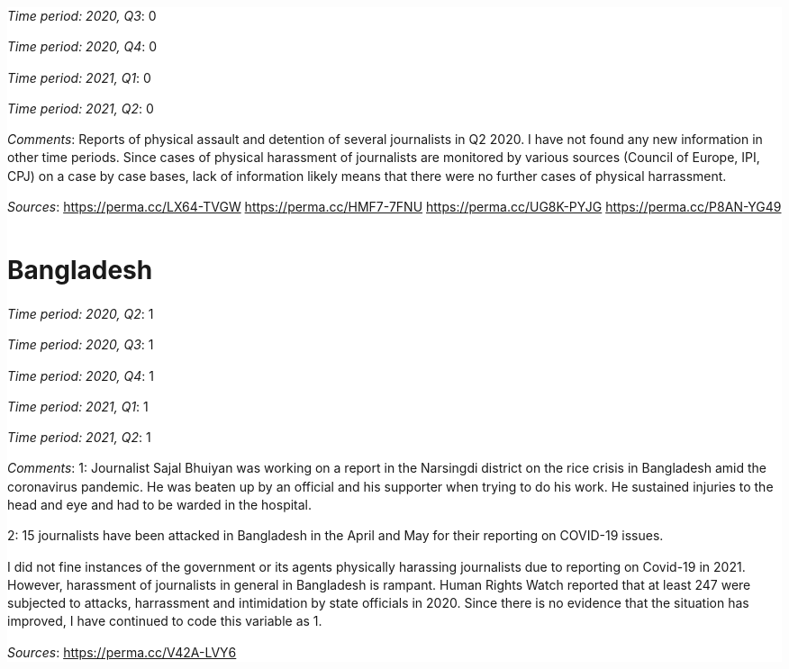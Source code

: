  
*Time period: 2020, Q3*: 0

 
*Time period: 2020, Q4*: 0

 
*Time period: 2021, Q1*: 0

 
*Time period: 2021, Q2*: 0

 

*Comments*:
 Reports of physical assault and detention of several journalists in Q2 2020. I have not found any new information in other time periods. Since cases of physical harassment of journalists are monitored by various sources (Council of Europe, IPI, CPJ) on a case by case bases, lack of information likely means that there were no further cases of physical harrassment. 

*Sources*:
 https://perma.cc/LX64-TVGW
https://perma.cc/HMF7-7FNU
https://perma.cc/UG8K-PYJG
https://perma.cc/P8AN-YG49



# Bangladesh 
*Time period: 2020, Q2*: 1

 
*Time period: 2020, Q3*: 1

 
*Time period: 2020, Q4*: 1

 
*Time period: 2021, Q1*: 1

 
*Time period: 2021, Q2*: 1

 

*Comments*:
 1: Journalist Sajal Bhuiyan was working on a report in the Narsingdi district on the rice crisis in Bangladesh amid the coronavirus pandemic. He was beaten up by an official and his supporter when trying to do his work. He sustained injuries to the head and eye and had to be warded in the hospital.

2: 15 journalists have been attacked in Bangladesh in the April and May for their reporting on COVID-19 issues.

I did not fine instances of the government or its agents physically harassing journalists due to reporting on Covid-19 in 2021. However, harassment of journalists in general in Bangladesh is rampant. Human Rights Watch reported that at least 247 were subjected to attacks, harrassment and intimidation by state officials in 2020. Since there is no evidence that the situation has improved, I have continued to code this variable as 1. 

*Sources*:
 https://perma.cc/V42A-LVY6


